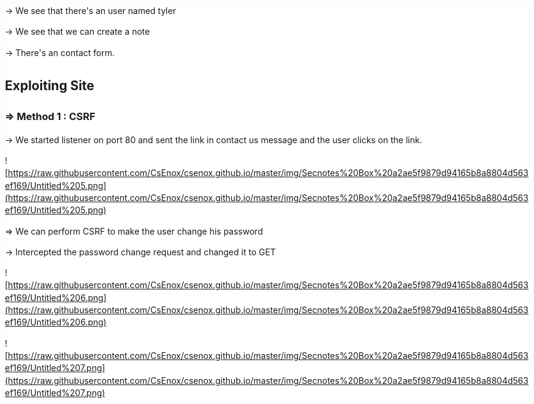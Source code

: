 → We see that there's an user named tyler

→ We see that we can create a note

→ There's an contact form.

## Exploiting Site

### ⇒ Method 1 : CSRF

→ We started listener on port 80 and sent the link in contact us message and the user clicks on the link.

![https://raw.githubusercontent.com/CsEnox/csenox.github.io/master/img/Secnotes%20Box%20a2ae5f9879d94165b8a8804d563ef169/Untitled%205.png](https://raw.githubusercontent.com/CsEnox/csenox.github.io/master/img/Secnotes%20Box%20a2ae5f9879d94165b8a8804d563ef169/Untitled%205.png)

⇒ We can perform CSRF to make the user change his password 

→ Intercepted the password change request and changed it to GET

![https://raw.githubusercontent.com/CsEnox/csenox.github.io/master/img/Secnotes%20Box%20a2ae5f9879d94165b8a8804d563ef169/Untitled%206.png](https://raw.githubusercontent.com/CsEnox/csenox.github.io/master/img/Secnotes%20Box%20a2ae5f9879d94165b8a8804d563ef169/Untitled%206.png)

![https://raw.githubusercontent.com/CsEnox/csenox.github.io/master/img/Secnotes%20Box%20a2ae5f9879d94165b8a8804d563ef169/Untitled%207.png](https://raw.githubusercontent.com/CsEnox/csenox.github.io/master/img/Secnotes%20Box%20a2ae5f9879d94165b8a8804d563ef169/Untitled%207.png)
